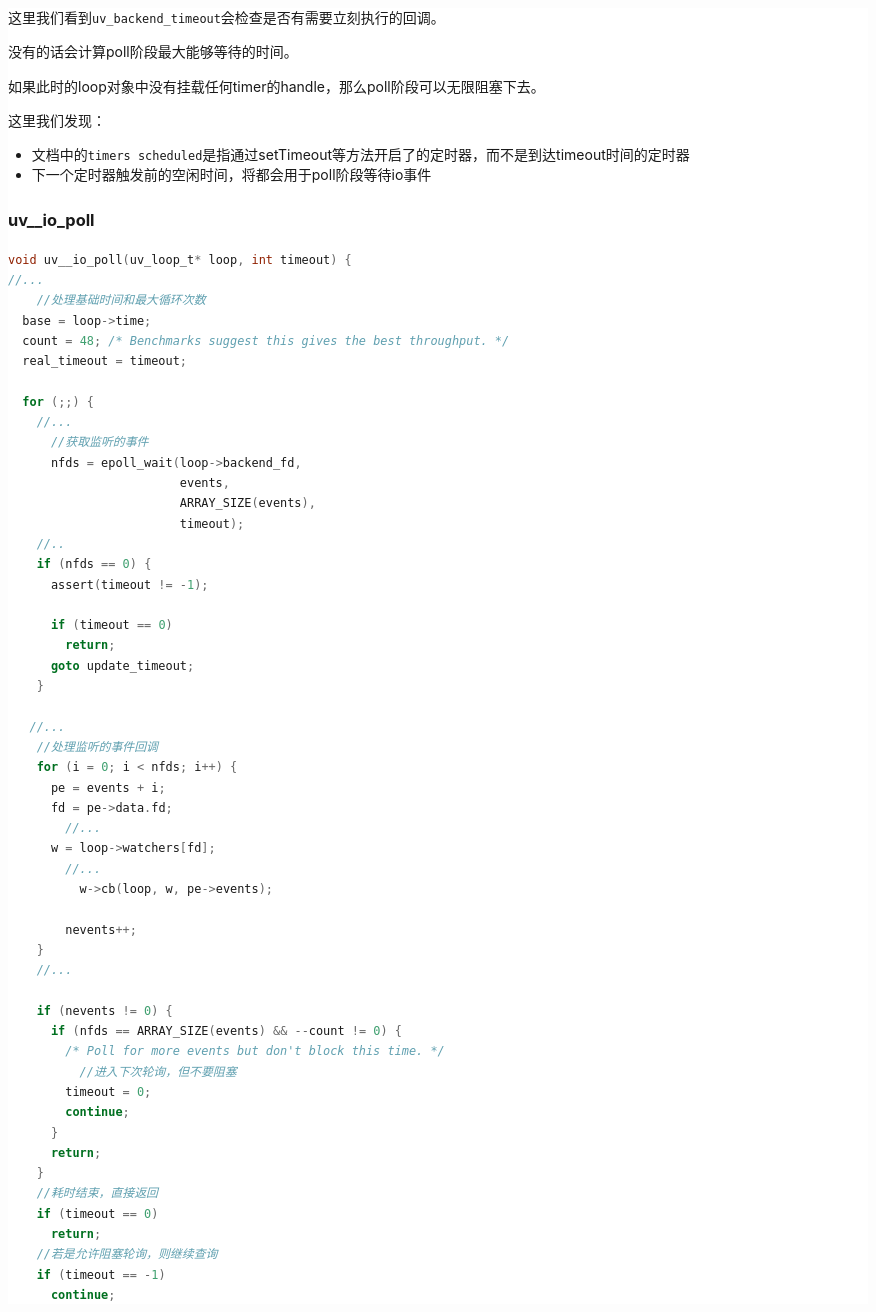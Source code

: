这里我们看到`uv_backend_timeout`会检查是否有需要立刻执行的回调。

没有的话会计算poll阶段最大能够等待的时间。

如果此时的loop对象中没有挂载任何timer的handle，那么poll阶段可以无限阻塞下去。

这里我们发现：

- 文档中的`timers scheduled`是指通过setTimeout等方法开启了的定时器，而不是到达timeout时间的定时器
- 下一个定时器触发前的空闲时间，将都会用于poll阶段等待io事件

### uv__io_poll

```c
void uv__io_poll(uv_loop_t* loop, int timeout) {
//...
	//处理基础时间和最大循环次数
  base = loop->time;
  count = 48; /* Benchmarks suggest this gives the best throughput. */
  real_timeout = timeout;

  for (;;) {
	//...
      //获取监听的事件
      nfds = epoll_wait(loop->backend_fd,
                        events,
                        ARRAY_SIZE(events),
                        timeout);
	//..
    if (nfds == 0) {
      assert(timeout != -1);

      if (timeout == 0)
        return;
      goto update_timeout;
    }

   //...
	//处理监听的事件回调
    for (i = 0; i < nfds; i++) {
      pe = events + i;
      fd = pe->data.fd;
        //...
      w = loop->watchers[fd];
		//...
          w->cb(loop, w, pe->events);

        nevents++;
    }
	//...   
	
    if (nevents != 0) {
      if (nfds == ARRAY_SIZE(events) && --count != 0) {
        /* Poll for more events but don't block this time. */
          //进入下次轮询，但不要阻塞
        timeout = 0;
        continue;
      }
      return;
    }
	//耗时结束，直接返回
    if (timeout == 0)
      return;
	//若是允许阻塞轮询，则继续查询
    if (timeout == -1)
      continue;
```